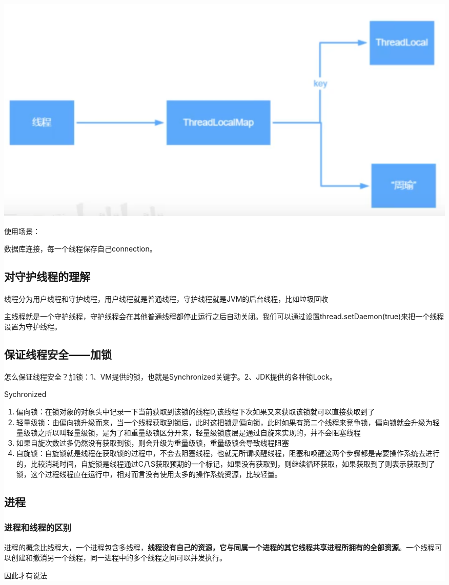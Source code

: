 ![img](basenotes.assets/17269965287942.png)

使用场景：

数据库连接，每一个线程保存自己connection。

## 对守护线程的理解

线程分为⽤户线程和守护线程，⽤户线程就是普通线程，守护线程就是JVM的后台线程，⽐如垃圾回收

主线程就是⼀个守护线程，守护线程会在其他普通线程都停⽌运⾏之后⾃动关闭。我们可以通过设置thread.setDaemon(true)来把⼀个线程设置为守护线程。

## 保证线程安全——加锁

怎么保证线程安全？加锁：1、VM提供的锁，也就是Synchronized关键字。2、JDK提供的各种锁Lock。

Sychronized

1. 偏向锁：在锁对象的对象头中记录一下当前获取到该锁的线程D,该线程下次如果又来获取该锁就可以直接获取到了
2. 轻量级锁：由偏向锁升级而来，当一个线程获取到锁后，此时这把锁是偏向锁，此时如果有第二个线程来竞争锁，偏向锁就会升级为轻量级锁之所以叫轻量级锁，是为了和重量级锁区分开来，轻量级锁底层是通过自旋来实现的，并不会阻塞线程
3. 如果自旋次数过多仍然没有获取到锁，则会升级为重量级锁，重量级锁会导致线程阻塞
4. 自旋锁：自旋锁就是线程在获取锁的过程中，不会去阻塞线程，也就无所谓唤醒线程，阻塞和唤醒这两个步骤都是需要操作系统去进行的，比较消耗时间，自旋锁是线程通过C八S获取预期的一个标记，如果没有获取到，则继续循环获取，如果获取到了则表示获取到了锁，这个过程线程直在运行中，相对而言没有使用太多的操作系统资源，比较轻量。

## 进程

### 进程和线程的区别   

进程的概念比线程大，一个进程包含多线程，**线程没有自己的资源，它与同属一个进程的其它线程共享进程所拥有的全部资源**。一个线程可以创建和撤消另一个线程，同一进程中的多个线程之间可以并发执行。

因此才有说法
